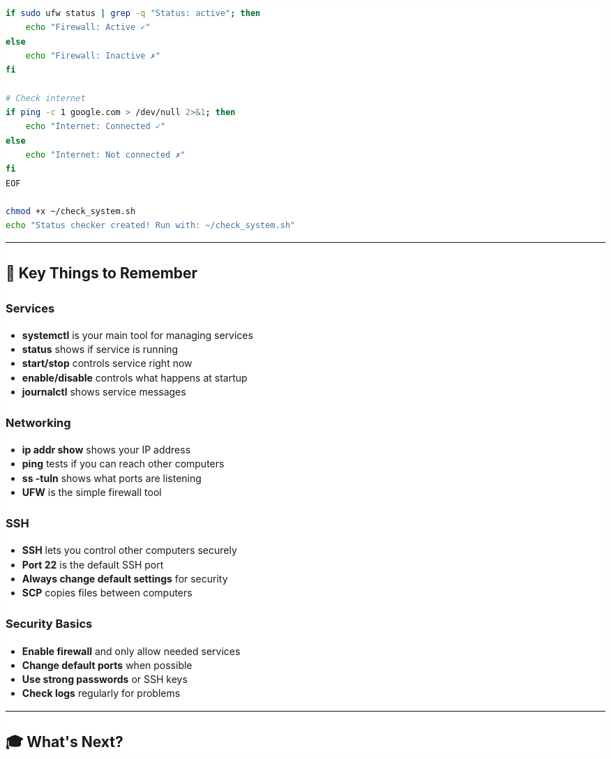 ```bash
if sudo ufw status | grep -q "Status: active"; then
    echo "Firewall: Active ✓"
else
    echo "Firewall: Inactive ✗"
fi

# Check internet
if ping -c 1 google.com > /dev/null 2>&1; then
    echo "Internet: Connected ✓"
else
    echo "Internet: Not connected ✗"
fi
EOF

chmod +x ~/check_system.sh
echo "Status checker created! Run with: ~/check_system.sh"
```

---

## 📝 Key Things to Remember

### Services
- **systemctl** is your main tool for managing services
- **status** shows if service is running
- **start/stop** controls service right now
- **enable/disable** controls what happens at startup
- **journalctl** shows service messages

### Networking
- **ip addr show** shows your IP address
- **ping** tests if you can reach other computers
- **ss -tuln** shows what ports are listening
- **UFW** is the simple firewall tool

### SSH
- **SSH** lets you control other computers securely
- **Port 22** is the default SSH port
- **Always change default settings** for security
- **SCP** copies files between computers

### Security Basics
- **Enable firewall** and only allow needed services
- **Change default ports** when possible
- **Use strong passwords** or SSH keys
- **Check logs** regularly for problems

---

## 🎓 What's Next?
